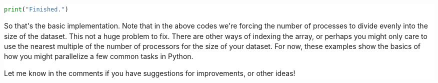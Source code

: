 ~~~ python
print("Finished.")
~~~

So that's the basic implementation.  Note that in the above codes we're forcing the number of processes to divide evenly into
the size of the dataset.  This not a huge problem to fix. There are other ways of indexing the array, or perhaps you might only care
to use the nearest multiple of the number of processors for the size of your dataset.  For now, these examples show the basics
of how you might parallelize a few common tasks in Python.

Let me know in the comments if you have suggestions for improvements, or other ideas!
